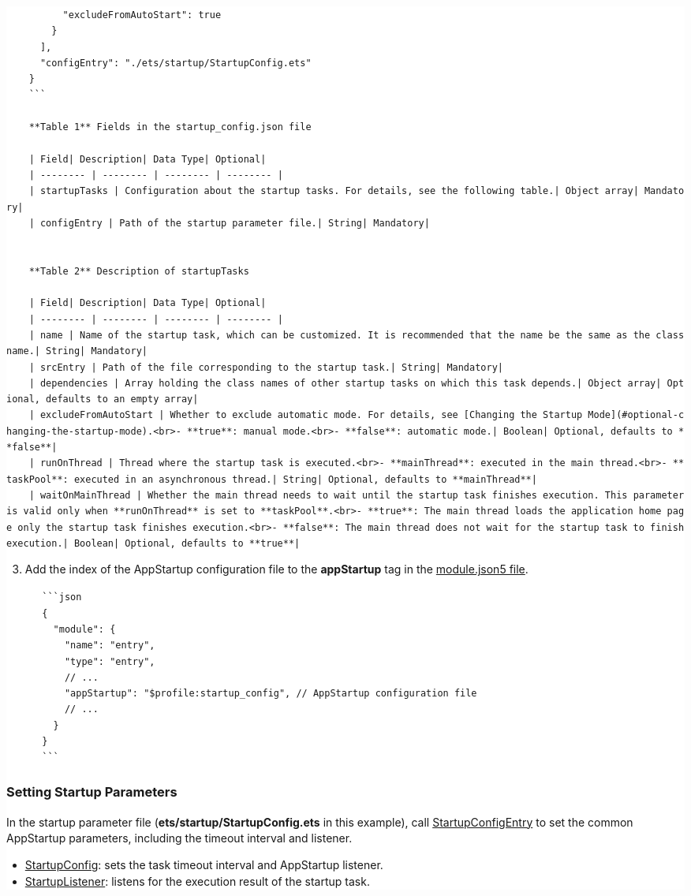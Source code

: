               "excludeFromAutoStart": true
            }
          ],
          "configEntry": "./ets/startup/StartupConfig.ets"
        }
        ```
    
        **Table 1** Fields in the startup_config.json file

        | Field| Description| Data Type| Optional|
        | -------- | -------- | -------- | -------- |
        | startupTasks | Configuration about the startup tasks. For details, see the following table.| Object array| Mandatory|
        | configEntry | Path of the startup parameter file.| String| Mandatory|
        
        
        **Table 2** Description of startupTasks

        | Field| Description| Data Type| Optional|
        | -------- | -------- | -------- | -------- |
        | name | Name of the startup task, which can be customized. It is recommended that the name be the same as the class name.| String| Mandatory|
        | srcEntry | Path of the file corresponding to the startup task.| String| Mandatory|
        | dependencies | Array holding the class names of other startup tasks on which this task depends.| Object array| Optional, defaults to an empty array|
        | excludeFromAutoStart | Whether to exclude automatic mode. For details, see [Changing the Startup Mode](#optional-changing-the-startup-mode).<br>- **true**: manual mode.<br>- **false**: automatic mode.| Boolean| Optional, defaults to **false**|
        | runOnThread | Thread where the startup task is executed.<br>- **mainThread**: executed in the main thread.<br>- **taskPool**: executed in an asynchronous thread.| String| Optional, defaults to **mainThread**|
        | waitOnMainThread | Whether the main thread needs to wait until the startup task finishes execution. This parameter is valid only when **runOnThread** is set to **taskPool**.<br>- **true**: The main thread loads the application home page only the startup task finishes execution.<br>- **false**: The main thread does not wait for the startup task to finish execution.| Boolean| Optional, defaults to **true**|
        

3. Add the index of the AppStartup configuration file to the **appStartup** tag in the [module.json5 file](../quick-start/module-configuration-file.md).

          ```json
          {
            "module": {
              "name": "entry",
              "type": "entry",
              // ...
              "appStartup": "$profile:startup_config", // AppStartup configuration file
              // ...
            }
          }
          ```

### Setting Startup Parameters

In the startup parameter file (**ets/startup/StartupConfig.ets** in this example), call [StartupConfigEntry](../reference/apis-ability-kit/js-apis-app-appstartup-startupConfigEntry.md) to set the common AppStartup parameters, including the timeout interval and listener.

- [StartupConfig](../reference/apis-ability-kit/js-apis-app-appstartup-startupConfig.md): sets the task timeout interval and AppStartup listener.
- [StartupListener](../reference/apis-ability-kit/js-apis-app-appstartup-startupListener.md): listens for the execution result of the startup task.
